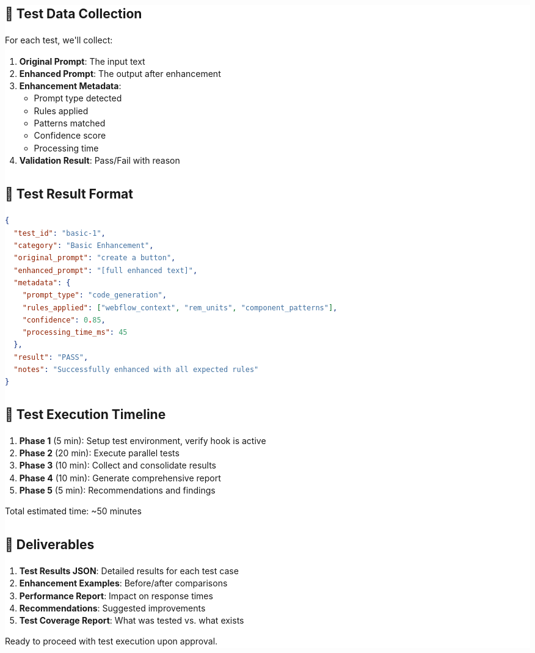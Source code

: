 ## 🧪 Test Data Collection

For each test, we'll collect:
1. **Original Prompt**: The input text
2. **Enhanced Prompt**: The output after enhancement
3. **Enhancement Metadata**:
   - Prompt type detected
   - Rules applied
   - Patterns matched
   - Confidence score
   - Processing time
4. **Validation Result**: Pass/Fail with reason

## 📝 Test Result Format

```json
{
  "test_id": "basic-1",
  "category": "Basic Enhancement",
  "original_prompt": "create a button",
  "enhanced_prompt": "[full enhanced text]",
  "metadata": {
    "prompt_type": "code_generation",
    "rules_applied": ["webflow_context", "rem_units", "component_patterns"],
    "confidence": 0.85,
    "processing_time_ms": 45
  },
  "result": "PASS",
  "notes": "Successfully enhanced with all expected rules"
}
```

## 🔄 Test Execution Timeline

1. **Phase 1** (5 min): Setup test environment, verify hook is active
2. **Phase 2** (20 min): Execute parallel tests
3. **Phase 3** (10 min): Collect and consolidate results
4. **Phase 4** (10 min): Generate comprehensive report
5. **Phase 5** (5 min): Recommendations and findings

Total estimated time: ~50 minutes

## 🎯 Deliverables

1. **Test Results JSON**: Detailed results for each test case
2. **Enhancement Examples**: Before/after comparisons
3. **Performance Report**: Impact on response times
4. **Recommendations**: Suggested improvements
5. **Test Coverage Report**: What was tested vs. what exists

Ready to proceed with test execution upon approval.